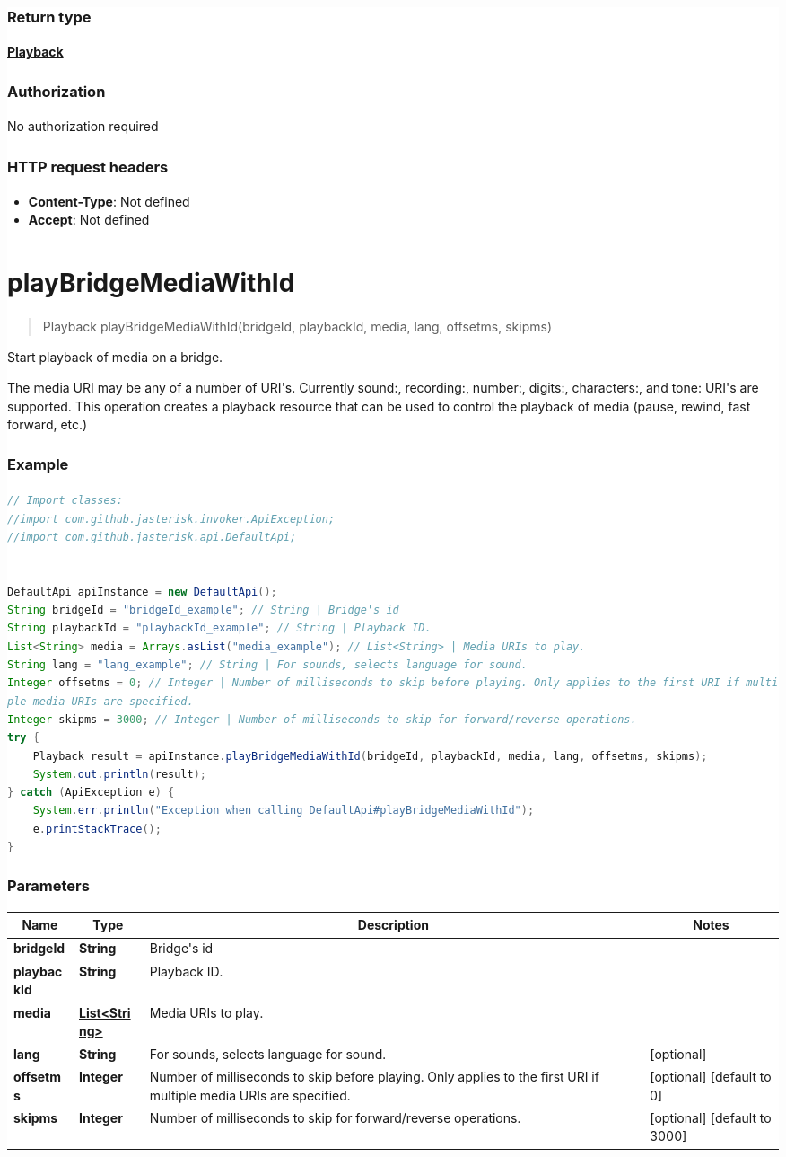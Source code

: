 ### Return type

[**Playback**](Playback.md)

### Authorization

No authorization required

### HTTP request headers

 - **Content-Type**: Not defined
 - **Accept**: Not defined

<a name="playBridgeMediaWithId"></a>
# **playBridgeMediaWithId**
> Playback playBridgeMediaWithId(bridgeId, playbackId, media, lang, offsetms, skipms)

Start playback of media on a bridge.

The media URI may be any of a number of URI&#39;s. Currently sound:, recording:, number:, digits:, characters:, and tone: URI&#39;s are supported. This operation creates a playback resource that can be used to control the playback of media (pause, rewind, fast forward, etc.)

### Example
```java
// Import classes:
//import com.github.jasterisk.invoker.ApiException;
//import com.github.jasterisk.api.DefaultApi;


DefaultApi apiInstance = new DefaultApi();
String bridgeId = "bridgeId_example"; // String | Bridge's id
String playbackId = "playbackId_example"; // String | Playback ID.
List<String> media = Arrays.asList("media_example"); // List<String> | Media URIs to play.
String lang = "lang_example"; // String | For sounds, selects language for sound.
Integer offsetms = 0; // Integer | Number of milliseconds to skip before playing. Only applies to the first URI if multiple media URIs are specified.
Integer skipms = 3000; // Integer | Number of milliseconds to skip for forward/reverse operations.
try {
    Playback result = apiInstance.playBridgeMediaWithId(bridgeId, playbackId, media, lang, offsetms, skipms);
    System.out.println(result);
} catch (ApiException e) {
    System.err.println("Exception when calling DefaultApi#playBridgeMediaWithId");
    e.printStackTrace();
}
```

### Parameters

Name | Type | Description  | Notes
------------- | ------------- | ------------- | -------------
 **bridgeId** | **String**| Bridge&#39;s id |
 **playbackId** | **String**| Playback ID. |
 **media** | [**List&lt;String&gt;**](String.md)| Media URIs to play. |
 **lang** | **String**| For sounds, selects language for sound. | [optional]
 **offsetms** | **Integer**| Number of milliseconds to skip before playing. Only applies to the first URI if multiple media URIs are specified. | [optional] [default to 0]
 **skipms** | **Integer**| Number of milliseconds to skip for forward/reverse operations. | [optional] [default to 3000]
